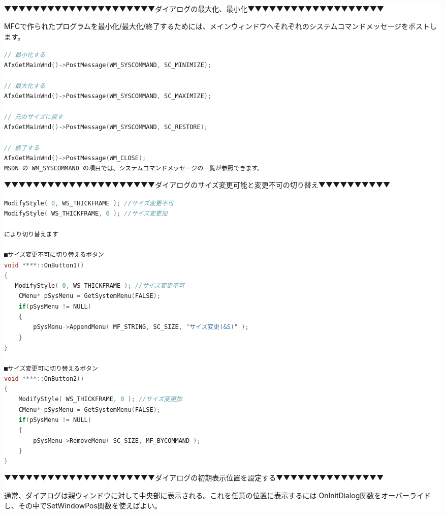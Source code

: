 ▼▼▼▼▼▼▼▼▼▼▼▼▼▼▼▼▼▼▼▼▼ダイアログの最大化、最小化▼▼▼▼▼▼▼▼▼▼▼▼▼▼▼▼▼▼▼

MFCで作られたプログラムを最小化/最大化/終了するためには、メインウィンドウへそれぞれのシステムコマンドメッセージをポストします。

```C++
// 最小化する
AfxGetMainWnd()->PostMessage(WM_SYSCOMMAND, SC_MINIMIZE);

// 最大化する
AfxGetMainWnd()->PostMessage(WM_SYSCOMMAND, SC_MAXIMIZE);

// 元のサイズに戻す
AfxGetMainWnd()->PostMessage(WM_SYSCOMMAND, SC_RESTORE);

// 終了する
AfxGetMainWnd()->PostMessage(WM_CLOSE);
MSDN の WM_SYSCOMMAND の項目では、システムコマンドメッセージの一覧が参照できます。
```


▼▼▼▼▼▼▼▼▼▼▼▼▼▼▼▼▼▼▼▼▼ダイアログのサイズ変更可能と変更不可の切り替え▼▼▼▼▼▼▼▼▼▼

```C++
ModifyStyle( 0, WS_THICKFRAME ); //サイズ変更不可
ModifyStyle( WS_THICKFRAME, 0 ); //サイズ変更加

により切り替えます

■サイズ変更不可に切り替えるボタン
void ****::OnButton1()
{
   ModifyStyle( 0, WS_THICKFRAME ); //サイズ変更不可
    CMenu* pSysMenu = GetSystemMenu(FALSE);
    if(pSysMenu != NULL)
    {
        pSysMenu->AppendMenu( MF_STRING, SC_SIZE, "サイズ変更(&S)" );
    }
}

■サイズ変更可に切り替えるボタン
void ****::OnButton2()
{
    ModifyStyle( WS_THICKFRAME, 0 ); //サイズ変更加
    CMenu* pSysMenu = GetSystemMenu(FALSE);
    if(pSysMenu != NULL)
    {
        pSysMenu->RemoveMenu( SC_SIZE, MF_BYCOMMAND );
    }
}
```

▼▼▼▼▼▼▼▼▼▼▼▼▼▼▼▼▼▼▼▼▼ダイアログの初期表示位置を設定する▼▼▼▼▼▼▼▼▼▼▼▼▼▼▼

通常、ダイアログは親ウィンドウに対して中央部に表示される。これを任意の位置に表示するには
OnInitDialog関数をオーバーライドし、その中でSetWindowPos関数を使えばよい。
